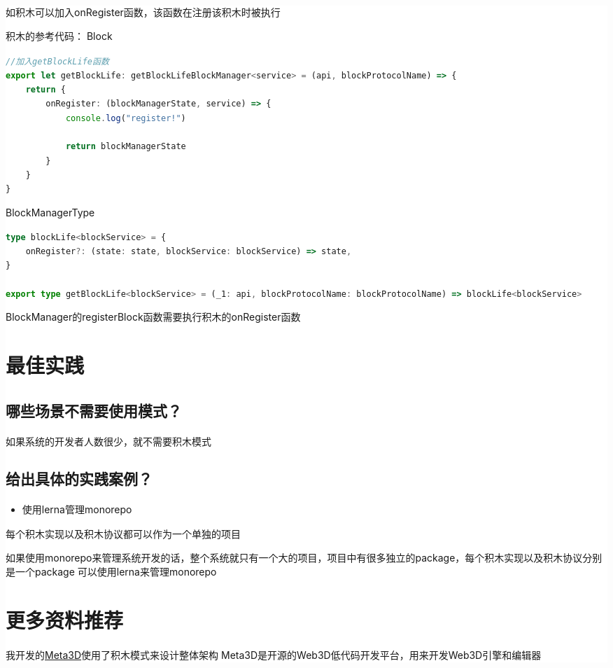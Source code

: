 如积木可以加入onRegister函数，该函数在注册该积木时被执行

积木的参考代码：
Block
```ts
//加入getBlockLife函数
export let getBlockLife: getBlockLifeBlockManager<service> = (api, blockProtocolName) => {
	return {
		onRegister: (blockManagerState, service) => {
			console.log("register!")

			return blockManagerState
		}
	}
}
```
BlockManagerType
```ts
type blockLife<blockService> = {
	onRegister?: (state: state, blockService: blockService) => state,
}

export type getBlockLife<blockService> = (_1: api, blockProtocolName: blockProtocolName) => blockLife<blockService>
```

BlockManager的registerBlock函数需要执行积木的onRegister函数













# 最佳实践


## 哪些场景不需要使用模式？

如果系统的开发者人数很少，就不需要积木模式


## 给出具体的实践案例？


- 使用lerna管理monorepo

每个积木实现以及积木协议都可以作为一个单独的项目

如果使用monorepo来管理系统开发的话，整个系统就只有一个大的项目，项目中有很多独立的package，每个积木实现以及积木协议分别是一个package
可以使用lerna来管理monorepo








# 更多资料推荐

我开发的[Meta3D](https://github.com/Meta3D-Technology/Meta3D)使用了积木模式来设计整体架构
Meta3D是开源的Web3D低代码开发平台，用来开发Web3D引擎和编辑器